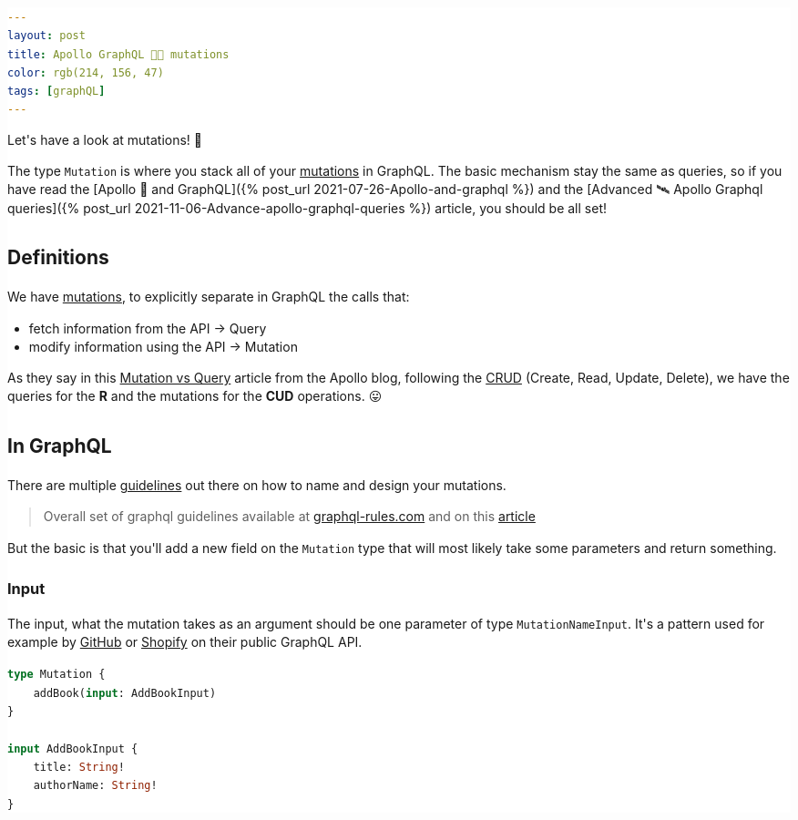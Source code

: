 ```yaml
---
layout: post 
title: Apollo GraphQL 👩‍🚀 mutations 
color: rgb(214, 156, 47)
tags: [graphQL]
---
```


Let's have a look at mutations! 🔭

The type `Mutation` is where you stack all of your [mutations][1] in GraphQL. The basic mechanism stay the same as
queries, so if you have read the [Apollo 🚀 and GraphQL]({% post_url 2021-07-26-Apollo-and-graphql %})
and the [Advanced 🛰 Apollo Graphql queries]({% post_url 2021-11-06-Advance-apollo-graphql-queries %}) article, you
should be all set!

## Definitions

We have [mutations][1], to explicitly separate in GraphQL the calls that:

- fetch information from the API → Query
- modify information using the API → Mutation

As they say in this [Mutation vs Query][2] article from the Apollo blog, following the [CRUD][3] (Create, Read, Update,
Delete), we have the queries for the **R** and the mutations for the **CUD** operations. 😛

## In GraphQL

There are multiple [guidelines][4] out there on how to name and design your mutations.

> Overall set of graphql guidelines available at [graphql-rules.com][4] and on this [article][8]

But the basic is that you'll add a new field on the `Mutation` type that will most likely take some parameters and
return something.

### Input

The input, what the mutation takes as an argument should be one parameter of type `MutationNameInput`. It's a pattern
used for example by [GitHub][5] or [Shopify][7] on their public GraphQL API.

```graphql
type Mutation {
    addBook(input: AddBookInput)
}

input AddBookInput {
    title: String!
    authorName: String!
}
```


[1]: https://graphql.org/learn/queries/#mutations "mutation"
[2]: https://www.apollographql.com/blog/graphql/basics/mutation-vs-query-when-to-use-graphql-mutation/ "mutation vs query"
[3]: https://en.wikipedia.org/wiki/Create,_read,_update_and_delete "CRUD"
[4]: https://graphql-rules.com/rules "Rules"
[5]: https://docs.github.com/en/graphql/reference/mutations "GitHub Input"
[6]: https://engineering.zalando.com/posts/2021/04/modeling-errors-in-graphql.html "Zalando Result and Field"
[7]: https://shopify.dev/api/admin-graphql/2021-01/input-objects/MoneyInput
[8]: https://productionreadygraphql.com/2020-08-01-guide-to-graphql-errors "UserError Result"
[9]: https://sachee.medium.com/200-ok-error-handling-in-graphql-7ec869aec9bc "Twitter Custom Error Result"
[10]: https://www.apollographql.com/blog/graphql/error-handling/full-stack-error-handling-with-graphql-apollo/ "Apollo Error"